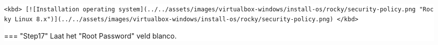     <kbd> [![Installation operating system](../../assets/images/virtualbox-windows/install-os/rocky/security-policy.png "Rocky Linux 8.x")](../../assets/images/virtualbox-windows/install-os/rocky/security-policy.png) </kbd>

=== "Step17"
    Laat het "Root Password" veld blanco.
